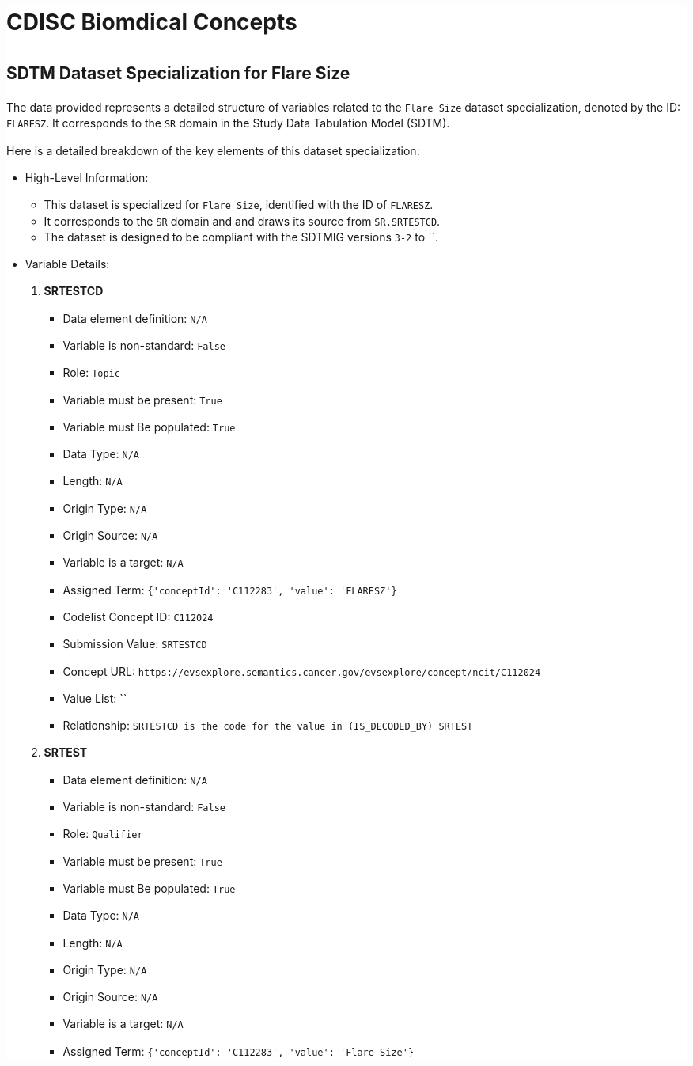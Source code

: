 
# CDISC Biomdical Concepts
## SDTM Dataset Specialization for Flare Size

The data provided represents a detailed structure of variables related to the `Flare Size` dataset specialization, denoted by the ID: `FLARESZ`.
It corresponds to the `SR` domain in the Study Data Tabulation Model (SDTM).
                        
Here is a detailed breakdown of the key elements of this dataset specialization:

- High-Level Information:
	 - This dataset is specialized for `Flare Size`, identified with the ID of `FLARESZ`.
	 - It corresponds to the `SR` domain and and draws its source from `SR.SRTESTCD`.
	 - The dataset is designed to be compliant with the SDTMIG versions `3-2` to ``.

- Variable Details:

	1. **SRTESTCD**
		- Data element definition: `N/A`
		- Variable is non-standard: `False`
		- Role: `Topic`
		- Variable must be present: `True`
		- Variable must Be populated: `True`

		- Data Type: `N/A`
		- Length: `N/A`
		- Origin Type: `N/A`
		- Origin Source: `N/A`
		- Variable is a target: `N/A`

		- Assigned Term: `{'conceptId': 'C112283', 'value': 'FLARESZ'}`

		- Codelist Concept ID: `C112024`
		- Submission Value: `SRTESTCD`
		- Concept URL: `https://evsexplore.semantics.cancer.gov/evsexplore/concept/ncit/C112024`
		- Value List: ``

		- Relationship: `SRTESTCD is the code for the value in (IS_DECODED_BY) SRTEST`


	1. **SRTEST**
		- Data element definition: `N/A`
		- Variable is non-standard: `False`
		- Role: `Qualifier`
		- Variable must be present: `True`
		- Variable must Be populated: `True`

		- Data Type: `N/A`
		- Length: `N/A`
		- Origin Type: `N/A`
		- Origin Source: `N/A`
		- Variable is a target: `N/A`

		- Assigned Term: `{'conceptId': 'C112283', 'value': 'Flare Size'}`
